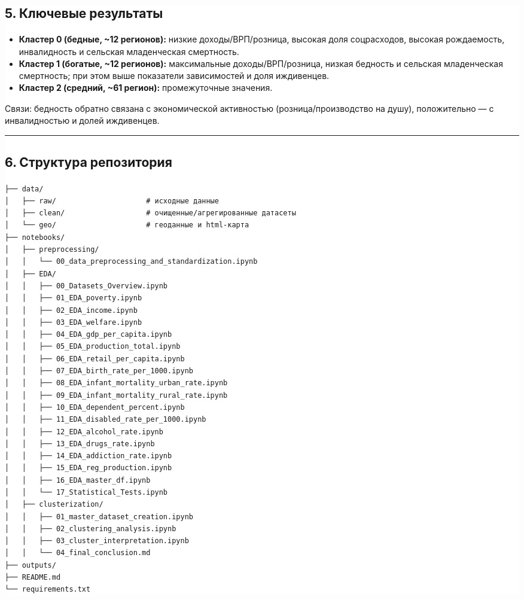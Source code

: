 
## 5. Ключевые результаты
- **Кластер 0 (бедные, ~12 регионов):** низкие доходы/ВРП/розница, высокая доля соцрасходов, высокая рождаемость, инвалидность и сельская младенческая смертность.  
- **Кластер 1 (богатые, ~12 регионов):** максимальные доходы/ВРП/розница, низкая бедность и сельская младенческая смертность; при этом выше показатели зависимостей и доля иждивенцев.  
- **Кластер 2 (средний, ~61 регион):** промежуточные значения.

Связи: бедность обратно связана с экономической активностью (розница/производство на душу), положительно — с инвалидностью и долей иждивенцев.

---

## 6. Структура репозитория
```
├── data/
│   ├── raw/                     # исходные данные
│   ├── clean/                   # очищенные/агрегированные датасеты
│   └── geo/                     # геоданные и html-карта
├── notebooks/
│   ├── preprocessing/
│   │   └── 00_data_preprocessing_and_standardization.ipynb
│   ├── EDA/
│   │   ├── 00_Datasets_Overview.ipynb
│   │   ├── 01_EDA_poverty.ipynb
│   │   ├── 02_EDA_income.ipynb
│   │   ├── 03_EDA_welfare.ipynb
│   │   ├── 04_EDA_gdp_per_capita.ipynb
│   │   ├── 05_EDA_production_total.ipynb
│   │   ├── 06_EDA_retail_per_capita.ipynb
│   │   ├── 07_EDA_birth_rate_per_1000.ipynb
│   │   ├── 08_EDA_infant_mortality_urban_rate.ipynb
│   │   ├── 09_EDA_infant_mortality_rural_rate.ipynb
│   │   ├── 10_EDA_dependent_percent.ipynb
│   │   ├── 11_EDA_disabled_rate_per_1000.ipynb
│   │   ├── 12_EDA_alcohol_rate.ipynb
│   │   ├── 13_EDA_drugs_rate.ipynb
│   │   ├── 14_EDA_addiction_rate.ipynb
│   │   ├── 15_EDA_reg_production.ipynb
│   │   ├── 16_EDA_master_df.ipynb
│   │   └── 17_Statistical_Tests.ipynb
│   ├── clusterization/
│   │   ├── 01_master_dataset_creation.ipynb
│   │   ├── 02_clustering_analysis.ipynb
│   │   ├── 03_cluster_interpretation.ipynb
│   │   └── 04_final_conclusion.md
├── outputs/
├── README.md
└── requirements.txt
```
